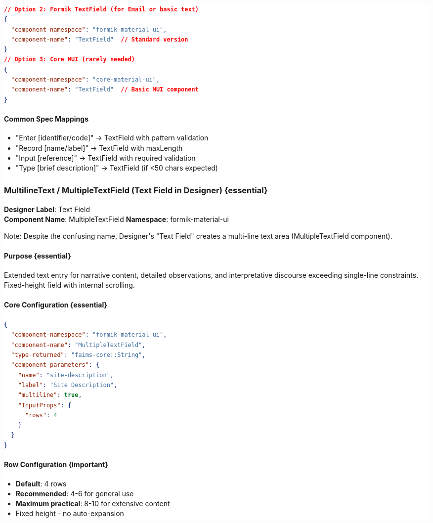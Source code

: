 ```json
// Option 2: Formik TextField (for Email or basic text)
{
  "component-namespace": "formik-material-ui",
  "component-name": "TextField"  // Standard version
}
// Option 3: Core MUI (rarely needed)
{
  "component-namespace": "core-material-ui",
  "component-name": "TextField"  // Basic MUI component
}
```


#### Common Spec Mappings
- "Enter [identifier/code]" → TextField with pattern validation
- "Record [name/label]" → TextField with maxLength
- "Input [reference]" → TextField with required validation
- "Type [brief description]" → TextField (if <50 chars expected)

### MultilineText / MultipleTextField (Text Field in Designer) {essential}

**Designer Label**: Text Field  
**Component Name**: MultipleTextField
**Namespace**: formik-material-ui

Note: Despite the confusing name, Designer's "Text Field" creates a multi-line text area (MultipleTextField component).

#### Purpose {essential}
Extended text entry for narrative content, detailed observations, and interpretative discourse exceeding single-line constraints. Fixed-height field with internal scrolling.

#### Core Configuration {essential}
```json
{
  "component-namespace": "formik-material-ui",
  "component-name": "MultipleTextField",
  "type-returned": "faims-core::String",
  "component-parameters": {
    "name": "site-description",
    "label": "Site Description",
    "multiline": true,
    "InputProps": {
      "rows": 4
    }
  }
}
```

#### Row Configuration {important}
- **Default**: 4 rows
- **Recommended**: 4-6 for general use
- **Maximum practical**: 8-10 for extensive content
- Fixed height - no auto-expansion
